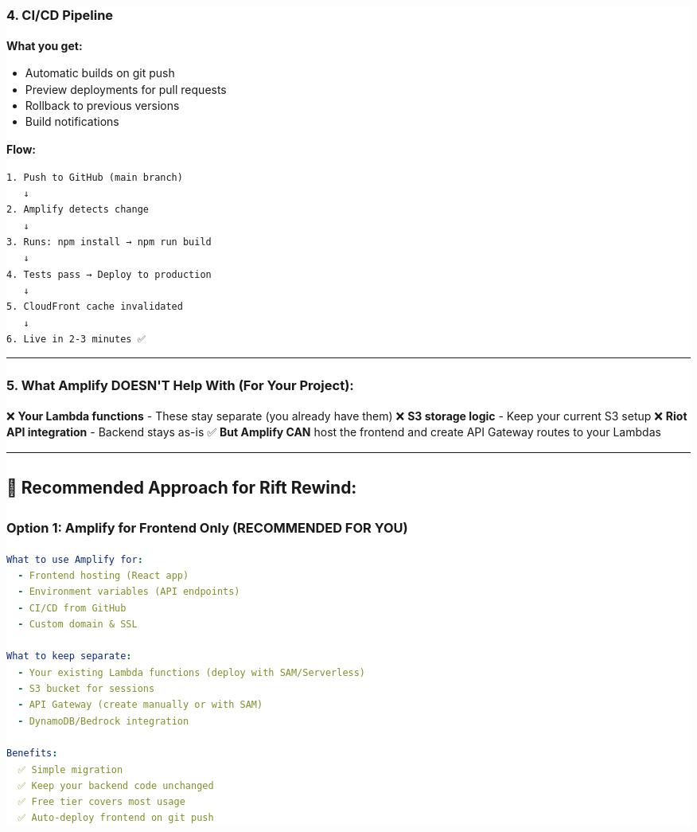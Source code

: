 
### **4. CI/CD Pipeline**
**What you get:**
- Automatic builds on git push
- Preview deployments for pull requests
- Rollback to previous versions
- Build notifications

**Flow:**
```
1. Push to GitHub (main branch)
   ↓
2. Amplify detects change
   ↓
3. Runs: npm install → npm run build
   ↓
4. Tests pass → Deploy to production
   ↓
5. CloudFront cache invalidated
   ↓
6. Live in 2-3 minutes ✅
```

---

### **5. What Amplify DOESN'T Help With (For Your Project):**

❌ **Your Lambda functions** - These stay separate (you already have them)
❌ **S3 storage logic** - Keep your current S3 setup
❌ **Riot API integration** - Backend stays as-is
✅ **But Amplify CAN** host the frontend and create API Gateway routes to your Lambdas

---

## **🎯 Recommended Approach for Rift Rewind:**

### **Option 1: Amplify for Frontend Only** (RECOMMENDED FOR YOU)
```yaml
What to use Amplify for:
  - Frontend hosting (React app)
  - Environment variables (API endpoints)
  - CI/CD from GitHub
  - Custom domain & SSL

What to keep separate:
  - Your existing Lambda functions (deploy with SAM/Serverless)
  - S3 bucket for sessions
  - API Gateway (create manually or with SAM)
  - DynamoDB/Bedrock integration

Benefits:
  ✅ Simple migration
  ✅ Keep your backend code unchanged
  ✅ Free tier covers most usage
  ✅ Auto-deploy frontend on git push
```
